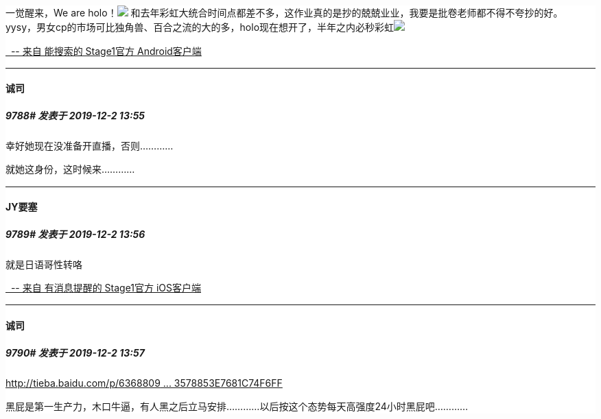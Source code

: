 


一觉醒来，We are holo！<img src="https://static.saraba1st.com/image/smiley/face2017/067.png" referrerpolicy="no-referrer">
和去年彩虹大统合时间点都差不多，这作业真的是抄的兢兢业业，我要是批卷老师都不得不夸抄的好。
yysy，男女cp的市场可比独角兽、百合之流的大的多，holo现在想开了，半年之内必秒彩虹<img src="https://static.saraba1st.com/image/smiley/face2017/037.png" referrerpolicy="no-referrer">

[  -- 来自 能搜索的 Stage1官方 Android客户端](https://www.coolapk.com/apk/140634)







-----

####  诚司  
##### 9788#       发表于 2019-12-2 13:55




幸好她现在没准备开直播，否则…………

就她这身份，这时候来…………







-----

####  JY要塞  
##### 9789#       发表于 2019-12-2 13:56




就是日语哥性转咯

[  -- 来自 有消息提醒的 Stage1官方 iOS客户端](https://itunes.apple.com/fi/app/saraba1st/id1221237470?mt=8)







-----

####  诚司  
##### 9790#       发表于 2019-12-2 13:57



[http://tieba.baidu.com/p/6368809 ... 3578853E7681C74F6FF](http://tieba.baidu.com/p/6368809797?share=9105&amp;fr=share&amp;see_lz=0&amp;sfc=copy&amp;client_type=2&amp;client_version=10.3.8.33&amp;st=1575266174&amp;unique=748B6682075673578853E7681C74F6FF)

黑屁是第一生产力，木口牛逼，有人黑之后立马安排…………以后按这个态势每天高强度24小时黑屁吧…………




